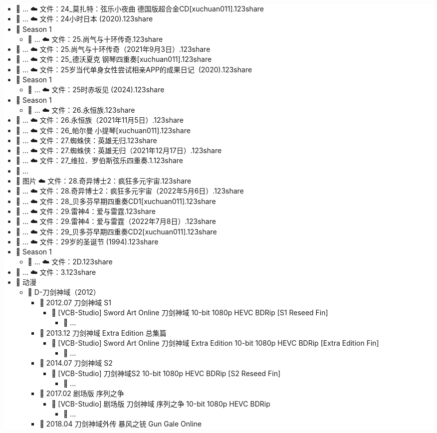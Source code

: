   - 📄 ...
☁️ 文件：24_莫扎特：弦乐小夜曲 德国版超合金CD[xuchuan011].123share
  - 📄 ...
☁️ 文件：24小时日本 (2020).123share
  - 📁 Season 1
    - 📄 ...
☁️ 文件：25.尚气与十环传奇.123share
  - 📄 ...
☁️ 文件：25.尚气与十环传奇（2021年9月3日）.123share
  - 📄 ...
☁️ 文件：25_德沃夏克 钢琴四重奏[xuchuan011].123share
  - 📄 ...
☁️ 文件：25岁当代单身女性尝试相亲APP的成果日记  (2020).123share
  - 📁 Season 1
    - 📄 ...
☁️ 文件：25时赤坂见 (2024).123share
  - 📁 Season 1
    - 📄 ...
☁️ 文件：26.永恒族.123share
  - 📄 ...
☁️ 文件：26.永恒族（2021年11月5日）.123share
  - 📄 ...
☁️ 文件：26_帕尔曼 小提琴[xuchuan011].123share
  - 📄 ...
☁️ 文件：27.蜘蛛侠：英雄无归.123share
  - 📄 ...
☁️ 文件：27.蜘蛛侠：英雄无归（2021年12月17日）.123share
  - 📄 ...
☁️ 文件：27_维拉．罗伯斯弦乐四重奏.1.123share
  - 📄 ...
  - 📁 图片
☁️ 文件：28.奇异博士2：疯狂多元宇宙.123share
  - 📄 ...
☁️ 文件：28.奇异博士2：疯狂多元宇宙（2022年5月6日）.123share
  - 📄 ...
☁️ 文件：28_贝多芬早期四重奏CD1[xuchuan011].123share
  - 📄 ...
☁️ 文件：29.雷神4：爱与雷霆.123share
  - 📄 ...
☁️ 文件：29.雷神4：爱与雷霆（2022年7月8日）.123share
  - 📄 ...
☁️ 文件：29_贝多芬早期四重奏CD2[xuchuan011].123share
  - 📄 ...
☁️ 文件：29岁的圣诞节 (1994).123share
  - 📁 Season 1
    - 📄 ...
☁️ 文件：2D.123share
  - 📄 ...
☁️ 文件：3.123share
  - 📁 动漫
    - 📁 D-刀剑神域（2012）
      - 📁 2012.07 刀剑神域 S1
        - 📁 [VCB-Studio] Sword Art Online  刀剑神域 10-bit 1080p HEVC BDRip [S1 Reseed Fin]
          - 📄 ...
      - 📁 2013.12 刀剑神域 Extra Edition 总集篇
        - 📁 [VCB-Studio] Sword Art Online  刀剑神域 Extra Edition 10-bit 1080p HEVC BDRip [Extra Edition Fin]
          - 📄 ...
      - 📁 2014.07 刀剑神域 S2
        - 📁 [VCB-Studio] 刀剑神域S2  10-bit 1080p HEVC BDRip [S2 Reseed Fin]
          - 📄 ...
      - 📁 2017.02 剧场版 序列之争
        - 📁 [VCB-Studio] 剧场版 刀剑神域 序列之争  10-bit 1080p HEVC BDRip
          - 📄 ...
      - 📁 2018.04 刀剑神域外传 暴风之铳 Gun Gale Online